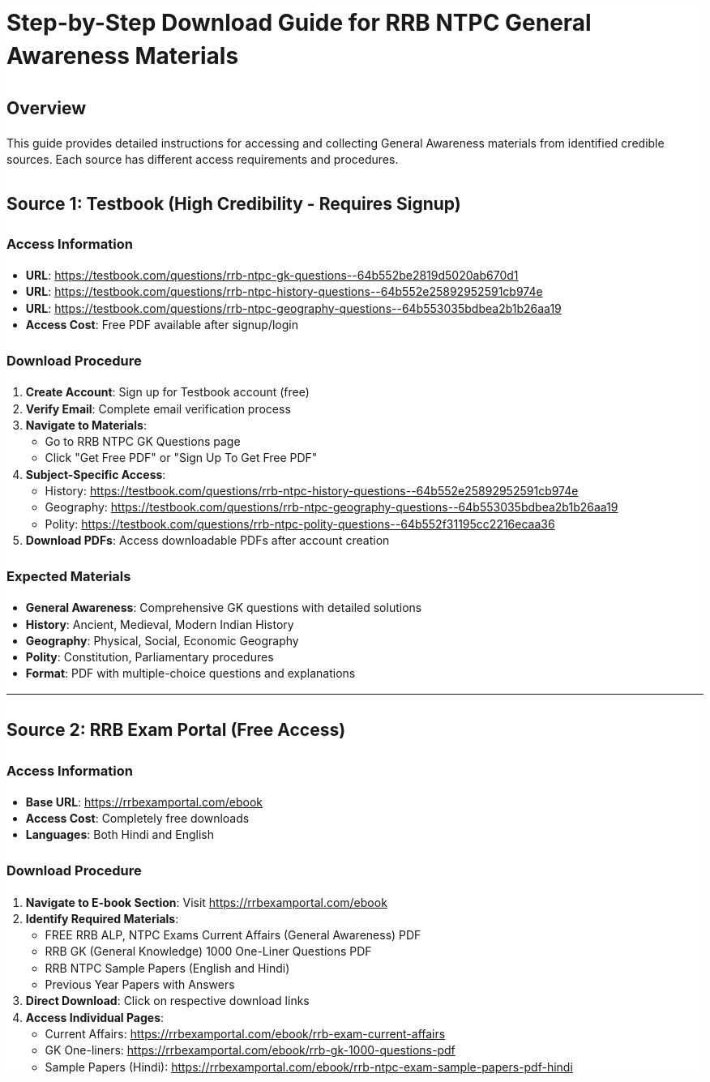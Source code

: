 # Step-by-Step Download Guide for RRB NTPC General Awareness Materials

## Overview
This guide provides detailed instructions for accessing and collecting General Awareness materials from identified credible sources. Each source has different access requirements and procedures.

## Source 1: Testbook (High Credibility - Requires Signup)

### Access Information
- **URL**: https://testbook.com/questions/rrb-ntpc-gk-questions--64b552be2819d5020ab670d1
- **URL**: https://testbook.com/questions/rrb-ntpc-history-questions--64b552e25892952591cb974e
- **URL**: https://testbook.com/questions/rrb-ntpc-geography-questions--64b553035bdbea2b1b26aa19
- **Access Cost**: Free PDF available after signup/login

### Download Procedure
1. **Create Account**: Sign up for Testbook account (free)
2. **Verify Email**: Complete email verification process
3. **Navigate to Materials**: 
   - Go to RRB NTPC GK Questions page
   - Click "Get Free PDF" or "Sign Up To Get Free PDF"
4. **Subject-Specific Access**:
   - History: https://testbook.com/questions/rrb-ntpc-history-questions--64b552e25892952591cb974e
   - Geography: https://testbook.com/questions/rrb-ntpc-geography-questions--64b553035bdbea2b1b26aa19
   - Polity: https://testbook.com/questions/rrb-ntpc-polity-questions--64b552f31195cc2216ecaa36
5. **Download PDFs**: Access downloadable PDFs after account creation

### Expected Materials
- **General Awareness**: Comprehensive GK questions with detailed solutions
- **History**: Ancient, Medieval, Modern Indian History
- **Geography**: Physical, Social, Economic Geography
- **Polity**: Constitution, Parliamentary procedures
- **Format**: PDF with multiple-choice questions and explanations

---

## Source 2: RRB Exam Portal (Free Access)

### Access Information
- **Base URL**: https://rrbexamportal.com/ebook
- **Access Cost**: Completely free downloads
- **Languages**: Both Hindi and English

### Download Procedure
1. **Navigate to E-book Section**: Visit https://rrbexamportal.com/ebook
2. **Identify Required Materials**:
   - FREE RRB ALP, NTPC Exams Current Affairs (General Awareness) PDF
   - RRB GK (General Knowledge) 1000 One-Liner Questions PDF
   - RRB NTPC Sample Papers (English and Hindi)
   - Previous Year Papers with Answers
3. **Direct Download**: Click on respective download links
4. **Access Individual Pages**:
   - Current Affairs: https://rrbexamportal.com/ebook/rrb-exam-current-affairs
   - GK One-liners: https://rrbexamportal.com/ebook/rrb-gk-1000-questions-pdf
   - Sample Papers (Hindi): https://rrbexamportal.com/ebook/rrb-ntpc-exam-sample-papers-pdf-hindi

